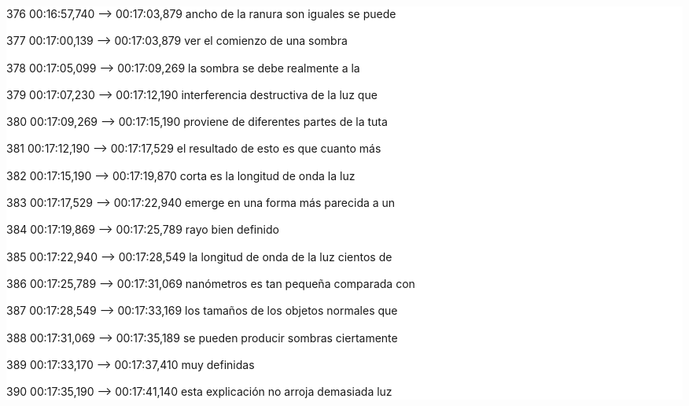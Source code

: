 376
00:16:57,740 --> 00:17:03,879
ancho de la ranura son iguales se puede

377
00:17:00,139 --> 00:17:03,879
ver el comienzo de una sombra

378
00:17:05,099 --> 00:17:09,269
la sombra se debe realmente a la

379
00:17:07,230 --> 00:17:12,190
interferencia destructiva de la luz que

380
00:17:09,269 --> 00:17:15,190
proviene de diferentes partes de la tuta

381
00:17:12,190 --> 00:17:17,529
el resultado de esto es que cuanto más

382
00:17:15,190 --> 00:17:19,870
corta es la longitud de onda la luz

383
00:17:17,529 --> 00:17:22,940
emerge en una forma más parecida a un

384
00:17:19,869 --> 00:17:25,789
rayo bien definido

385
00:17:22,940 --> 00:17:28,549
la longitud de onda de la luz cientos de

386
00:17:25,789 --> 00:17:31,069
nanómetros es tan pequeña comparada con

387
00:17:28,549 --> 00:17:33,169
los tamaños de los objetos normales que

388
00:17:31,069 --> 00:17:35,189
se pueden producir sombras ciertamente

389
00:17:33,170 --> 00:17:37,410
muy definidas

390
00:17:35,190 --> 00:17:41,140
esta explicación no arroja demasiada luz
